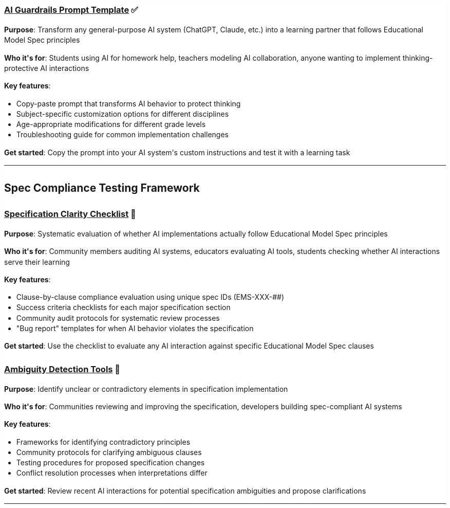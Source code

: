 ### [AI Guardrails Prompt Template](ai_guardrails_prompt.md) ✅
**Purpose**: Transform any general-purpose AI system (ChatGPT, Claude, etc.) into a learning partner that follows Educational Model Spec principles

**Who it's for**: Students using AI for homework help, teachers modeling AI collaboration, anyone wanting to implement thinking-protective AI interactions

**Key features**:
- Copy-paste prompt that transforms AI behavior to protect thinking
- Subject-specific customization options for different disciplines
- Age-appropriate modifications for different grade levels
- Troubleshooting guide for common implementation challenges

**Get started**: Copy the prompt into your AI system's custom instructions and test it with a learning task

---

## Spec Compliance Testing Framework

### [Specification Clarity Checklist](spec_compliance_testing.md) 🚧
**Purpose**: Systematic evaluation of whether AI implementations actually follow Educational Model Spec principles

**Who it's for**: Community members auditing AI systems, educators evaluating AI tools, students checking whether AI interactions serve their learning

**Key features**:
- Clause-by-clause compliance evaluation using unique spec IDs (EMS-XXX-##)
- Success criteria checklists for each major specification section
- Community audit protocols for systematic review processes
- "Bug report" templates for when AI behavior violates the specification

**Get started**: Use the checklist to evaluate any AI interaction against specific Educational Model Spec clauses

### [Ambiguity Detection Tools](ambiguity_detection.md) 🚧
**Purpose**: Identify unclear or contradictory elements in specification implementation

**Who it's for**: Communities reviewing and improving the specification, developers building spec-compliant AI systems

**Key features**:
- Frameworks for identifying contradictory principles
- Community protocols for clarifying ambiguous clauses
- Testing procedures for proposed specification changes
- Conflict resolution processes when interpretations differ

**Get started**: Review recent AI interactions for potential specification ambiguities and propose clarifications

---

